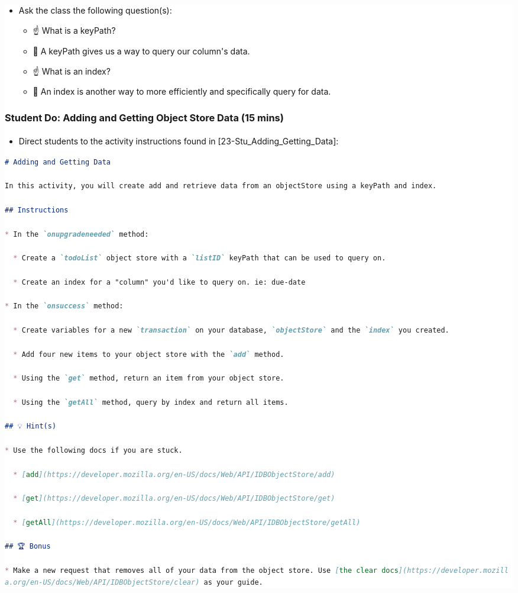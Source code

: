 * Ask the class the following question(s): 

  * ☝️ What is a keyPath?

  * 🙋 A keyPath gives us a way to query our column's data.

  * ☝️ What is an index?

  * 🙋 An index is another way to more efficiently and specifically query for data.

### Student Do: Adding and Getting Object Store Data (15 mins)

* Direct students to the activity instructions found in [23-Stu_Adding_Getting_Data]:

```md
# Adding and Getting Data

In this activity, you will create add and retrieve data from an objectStore using a keyPath and index.

## Instructions

* In the `onupgradeneeded` method: 

  * Create a `todoList` object store with a `listID` keyPath that can be used to query on.

  * Create an index for a "column" you'd like to query on. ie: due-date

* In the `onsuccess` method:

  * Create variables for a new `transaction` on your database, `objectStore` and the `index` you created.

  * Add four new items to your object store with the `add` method.

  * Using the `get` method, return an item from your object store.

  * Using the `getAll` method, query by index and return all items.

## 💡 Hint(s)

* Use the following docs if you are stuck.

  * [add](https://developer.mozilla.org/en-US/docs/Web/API/IDBObjectStore/add) 

  * [get](https://developer.mozilla.org/en-US/docs/Web/API/IDBObjectStore/get)

  * [getAll](https://developer.mozilla.org/en-US/docs/Web/API/IDBObjectStore/getAll)

## 🏆 Bonus

* Make a new request that removes all of your data from the object store. Use [the clear docs](https://developer.mozilla.org/en-US/docs/Web/API/IDBObjectStore/clear) as your guide.
```
